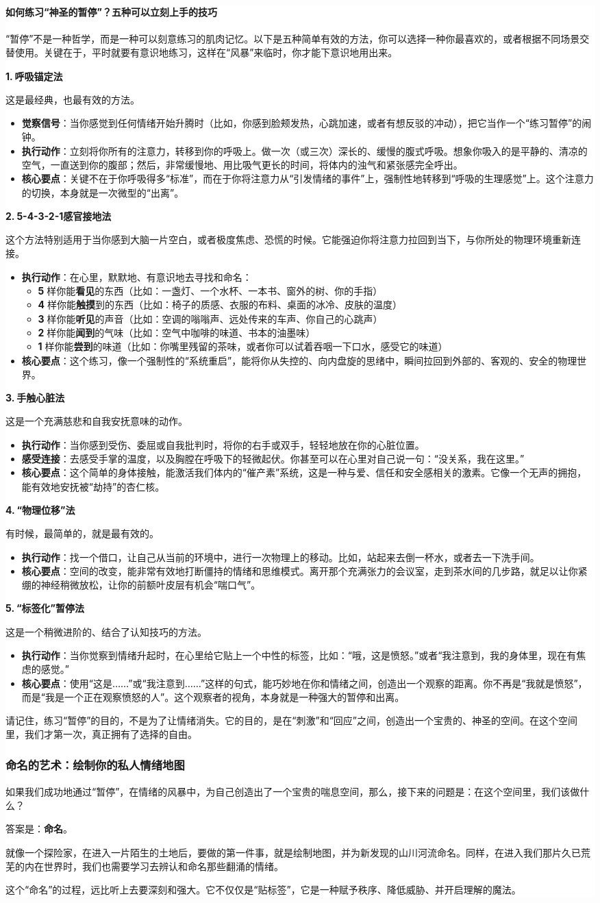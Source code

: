 #### 如何练习“神圣的暂停”？五种可以立刻上手的技巧

“暂停”不是一种哲学，而是一种可以刻意练习的肌肉记忆。以下是五种简单有效的方法，你可以选择一种你最喜欢的，或者根据不同场景交替使用。关键在于，平时就要有意识地练习，这样在“风暴”来临时，你才能下意识地用出来。

**1. 呼吸锚定法**

这是最经典，也最有效的方法。

*   **觉察信号**：当你感觉到任何情绪开始升腾时（比如，你感到脸颊发热，心跳加速，或者有想反驳的冲动），把它当作一个“练习暂停”的闹钟。
*   **执行动作**：立刻将你所有的注意力，转移到你的呼吸上。做一次（或三次）深长的、缓慢的腹式呼吸。想象你吸入的是平静的、清凉的空气，一直送到你的腹部；然后，非常缓慢地、用比吸气更长的时间，将体内的浊气和紧张感完全呼出。
*   **核心要点**：关键不在于你呼吸得多“标准”，而在于你将注意力从“引发情绪的事件”上，强制性地转移到“呼吸的生理感觉”上。这个注意力的切换，本身就是一次微型的“出离”。

**2. 5-4-3-2-1感官接地法**

这个方法特别适用于当你感到大脑一片空白，或者极度焦虑、恐慌的时候。它能强迫你将注意力拉回到当下，与你所处的物理环境重新连接。

*   **执行动作**：在心里，默默地、有意识地去寻找和命名：
    *   **5** 样你能**看见**的东西（比如：一盏灯、一个水杯、一本书、窗外的树、你的手指）
    *   **4** 样你能**触摸**到的东西（比如：椅子的质感、衣服的布料、桌面的冰冷、皮肤的温度）
    *   **3** 样你能**听见**的声音（比如：空调的嗡嗡声、远处传来的车声、你自己的心跳声）
    *   **2** 样你能**闻到**的气味（比如：空气中咖啡的味道、书本的油墨味）
    *   **1** 样你能**尝到**的味道（比如：你嘴里残留的茶味，或者你可以试着吞咽一下口水，感受它的味道）
*   **核心要点**：这个练习，像一个强制性的“系统重启”，能将你从失控的、向内盘旋的思绪中，瞬间拉回到外部的、客观的、安全的物理世界。

**3. 手触心脏法**

这是一个充满慈悲和自我安抚意味的动作。

*   **执行动作**：当你感到受伤、委屈或自我批判时，将你的右手或双手，轻轻地放在你的心脏位置。
*   **感受连接**：去感受手掌的温度，以及胸膛在呼吸下的轻微起伏。你甚至可以在心里对自己说一句：“没关系，我在这里。”
*   **核心要点**：这个简单的身体接触，能激活我们体内的“催产素”系统，这是一种与爱、信任和安全感相关的激素。它像一个无声的拥抱，能有效地安抚被“劫持”的杏仁核。

**4. “物理位移”法**

有时候，最简单的，就是最有效的。

*   **执行动作**：找一个借口，让自己从当前的环境中，进行一次物理上的移动。比如，站起来去倒一杯水，或者去一下洗手间。
*   **核心要点**：空间的改变，能非常有效地打断僵持的情绪和思维模式。离开那个充满张力的会议室，走到茶水间的几步路，就足以让你紧绷的神经稍微放松，让你的前额叶皮层有机会“喘口气”。

**5. “标签化”暂停法**

这是一个稍微进阶的、结合了认知技巧的方法。

*   **执行动作**：当你觉察到情绪升起时，在心里给它贴上一个中性的标签，比如：“哦，这是愤怒。”或者“我注意到，我的身体里，现在有焦虑的感觉。”
*   **核心要点**：使用“这是……”或“我注意到……”这样的句式，能巧妙地在你和情绪之间，创造出一个观察的距离。你不再是“我就是愤怒”，而是“我是一个正在观察愤怒的人”。这个观察者的视角，本身就是一种强大的暂停和出离。

请记住，练习“暂停”的目的，不是为了让情绪消失。它的目的，是在“刺激”和“回应”之间，创造出一个宝贵的、神圣的空间。在这个空间里，我们才第一次，真正拥有了选择的自由。

### 命名的艺术：绘制你的私人情绪地图

如果我们成功地通过“暂停”，在情绪的风暴中，为自己创造出了一个宝贵的喘息空间，那么，接下来的问题是：在这个空间里，我们该做什么？

答案是：**命名**。

就像一个探险家，在进入一片陌生的土地后，要做的第一件事，就是绘制地图，并为新发现的山川河流命名。同样，在进入我们那片久已荒芜的内在世界时，我们也需要学习去辨认和命名那些翻涌的情绪。

这个“命名”的过程，远比听上去要深刻和强大。它不仅仅是“贴标签”，它是一种赋予秩序、降低威胁、并开启理解的魔法。
